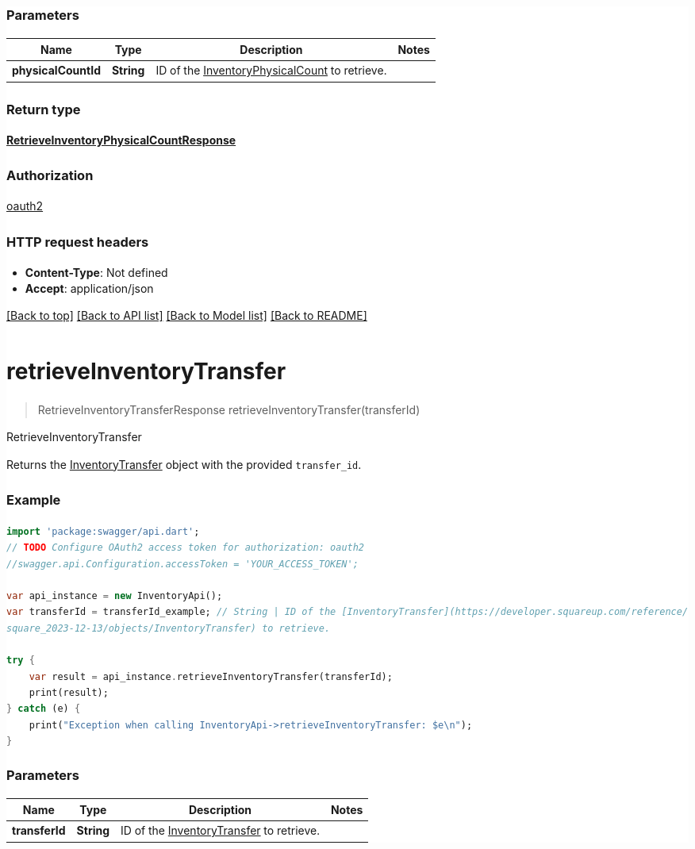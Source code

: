 ### Parameters

Name | Type | Description  | Notes
------------- | ------------- | ------------- | -------------
 **physicalCountId** | **String**| ID of the [InventoryPhysicalCount](https://developer.squareup.com/reference/square_2023-12-13/objects/InventoryPhysicalCount) to retrieve. | 

### Return type

[**RetrieveInventoryPhysicalCountResponse**](RetrieveInventoryPhysicalCountResponse.md)

### Authorization

[oauth2](../README.md#oauth2)

### HTTP request headers

 - **Content-Type**: Not defined
 - **Accept**: application/json

[[Back to top]](#) [[Back to API list]](../README.md#documentation-for-api-endpoints) [[Back to Model list]](../README.md#documentation-for-models) [[Back to README]](../README.md)

# **retrieveInventoryTransfer**
> RetrieveInventoryTransferResponse retrieveInventoryTransfer(transferId)

RetrieveInventoryTransfer

Returns the [InventoryTransfer](https://developer.squareup.com/reference/square_2023-12-13/objects/InventoryTransfer) object with the provided `transfer_id`.

### Example
```dart
import 'package:swagger/api.dart';
// TODO Configure OAuth2 access token for authorization: oauth2
//swagger.api.Configuration.accessToken = 'YOUR_ACCESS_TOKEN';

var api_instance = new InventoryApi();
var transferId = transferId_example; // String | ID of the [InventoryTransfer](https://developer.squareup.com/reference/square_2023-12-13/objects/InventoryTransfer) to retrieve.

try {
    var result = api_instance.retrieveInventoryTransfer(transferId);
    print(result);
} catch (e) {
    print("Exception when calling InventoryApi->retrieveInventoryTransfer: $e\n");
}
```

### Parameters

Name | Type | Description  | Notes
------------- | ------------- | ------------- | -------------
 **transferId** | **String**| ID of the [InventoryTransfer](https://developer.squareup.com/reference/square_2023-12-13/objects/InventoryTransfer) to retrieve. | 
